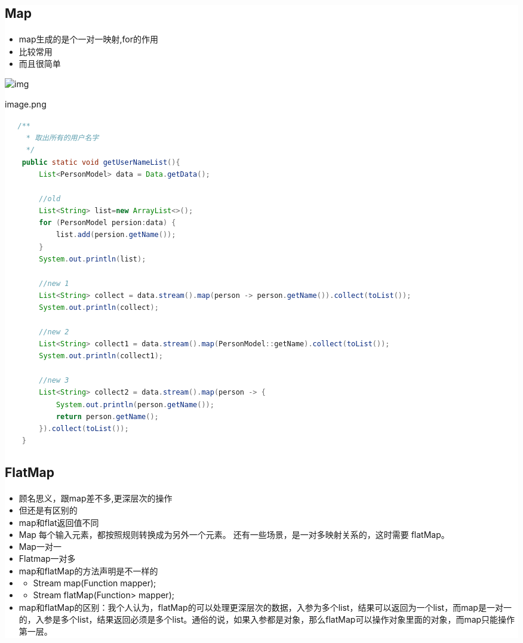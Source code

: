 ## Map

- map生成的是个一对一映射,for的作用
- 比较常用
- 而且很简单

![img](https:////upload-images.jianshu.io/upload_images/5503798-997a828ba5211fb1.png?imageMogr2/auto-orient/strip|imageView2/2/w/497/format/webp)

image.png



```java
   /**
     * 取出所有的用户名字
     */
    public static void getUserNameList(){
        List<PersonModel> data = Data.getData();

        //old
        List<String> list=new ArrayList<>();
        for (PersonModel persion:data) {
            list.add(persion.getName());
        }
        System.out.println(list);

        //new 1
        List<String> collect = data.stream().map(person -> person.getName()).collect(toList());
        System.out.println(collect);

        //new 2
        List<String> collect1 = data.stream().map(PersonModel::getName).collect(toList());
        System.out.println(collect1);

        //new 3
        List<String> collect2 = data.stream().map(person -> {
            System.out.println(person.getName());
            return person.getName();
        }).collect(toList());
    }
```

## FlatMap

- 顾名思义，跟map差不多,更深层次的操作
- 但还是有区别的
- map和flat返回值不同
- Map 每个输入元素，都按照规则转换成为另外一个元素。
   还有一些场景，是一对多映射关系的，这时需要 flatMap。
- Map一对一
- Flatmap一对多
- map和flatMap的方法声明是不一样的
- - <r> Stream<r>      map(Function mapper);
- - <r> Stream<r> flatMap(Function> mapper);
- map和flatMap的区别：我个人认为，flatMap的可以处理更深层次的数据，入参为多个list，结果可以返回为一个list，而map是一对一的，入参是多个list，结果返回必须是多个list。通俗的说，如果入参都是对象，那么flatMap可以操作对象里面的对象，而map只能操作第一层。

